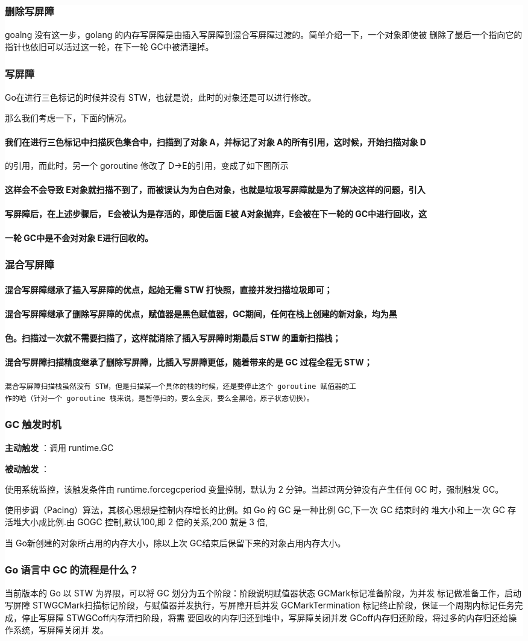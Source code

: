 ### 删除写屏障

goalng 没有这一步，golang 的内存写屏障是由插入写屏障到混合写屏障过渡的。简单介绍一下，一个对象即使被
删除了最后一个指向它的指针也依旧可以活过这一轮，在下一轮 GC中被清理掉。


### 写屏障

Go在进行三色标记的时候并没有 STW，也就是说，此时的对象还是可以进行修改。

那么我们考虑一下，下面的情况。

#### 我们在进行三色标记中扫描灰色集合中，扫描到了对象 A，并标记了对象 A的所有引用，这时候，开始扫描对象 D

的引用，而此时，另一个 goroutine 修改了 D->E的引用，变成了如下图所示


#### 这样会不会导致 E对象就扫描不到了，而被误认为为白色对象，也就是垃圾写屏障就是为了解决这样的问题，引入

#### 写屏障后，在上述步骤后， E会被认为是存活的，即使后面 E被 A对象抛弃，E会被在下一轮的 GC中进行回收，这

#### 一轮 GC中是不会对对象 E进行回收的。

### 混合写屏障

#### 混合写屏障继承了插入写屏障的优点，起始无需 STW 打快照，直接并发扫描垃圾即可；

#### 混合写屏障继承了删除写屏障的优点，赋值器是黑色赋值器，GC期间，任何在栈上创建的新对象，均为黑

#### 色。扫描过一次就不需要扫描了，这样就消除了插入写屏障时期最后 STW 的重新扫描栈；

#### 混合写屏障扫描精度继承了删除写屏障，比插入写屏障更低，随着带来的是 GC 过程全程无 STW；

```
混合写屏障扫描栈虽然没有 STW，但是扫描某一个具体的栈的时候，还是要停止这个 goroutine 赋值器的工
作的哈（针对一个 goroutine 栈来说，是暂停扫的，要么全灰，要么全黑哈，原子状态切换）。
```
### GC 触发时机

**主动触发** ：调用 runtime.GC

**被动触发** ：

使用系统监控，该触发条件由 runtime.forcegcperiod 变量控制，默认为 2 分钟。当超过两分钟没有产生任何 GC
时，强制触发 GC。

使用步调（Pacing）算法，其核心思想是控制内存增⻓的比例。如 Go 的 GC 是一种比例 GC,下一次 GC 结束时的
堆大小和上一次 GC 存活堆大小成比例.由 GOGC 控制,默认100,即 2 倍的关系,200 就是 3 倍,

当 Go新创建的对象所占用的内存大小，除以上次 GC结束后保留下来的对象占用内存大小。


### Go 语言中 GC 的流程是什么？

当前版本的 Go 以 STW 为界限，可以将 GC 划分为五个阶段：阶段说明赋值器状态 GCMark标记准备阶段，为并发
标记做准备工作，启动写屏障 STWGCMark扫描标记阶段，与赋值器并发执行，写屏障开启并发
GCMarkTermination 标记终止阶段，保证一个周期内标记任务完成，停止写屏障 STWGCoff内存清扫阶段，将需
要回收的内存归还到堆中，写屏障关闭并发 GCoff内存归还阶段，将过多的内存归还给操作系统，写屏障关闭并
发。
